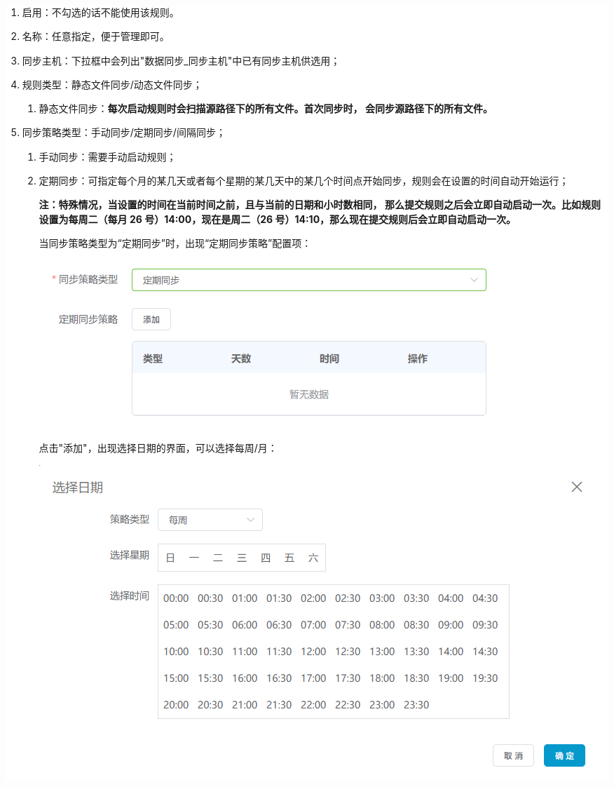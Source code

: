 1. 启用：不勾选的话不能使用该规则。

2. 名称：任意指定，便于管理即可。

3. 同步主机：下拉框中会列出"数据同步_同步主机"中已有同步主机供选用；

4. 规则类型：静态文件同步/动态文件同步；

    1. 静态文件同步：**每次启动规则时会扫描源路径下的所有文件。首次同步时， 会同步源路径下的所有文件。**

5. 同步策略类型：手动同步/定期同步/间隔同步；

    1. 手动同步：需要手动启动规则；

    2. 定期同步：可指定每个月的某几天或者每个星期的某几天中的某几个时间点开始同步，规则会在设置的时间自动开始运行；

        **注：特殊情况，当设置的时间在当前时间之前，且与当前的日期和小时数相同， 那么提交规则之后会立即自动启动一次。比如规则设置为每周二（每月 26 号）14:00，现在是周二（26 号）14:10，那么现在提交规则后会立即自动启动一次。**

        当同步策略类型为“定期同步”时，出现“定期同步策略”配置项：

        ![](../assets/7.2.20190523162848.png)

        点击"添加"，出现选择日期的界面，可以选择每周/月：

        ![](../assets/7.2.20190523162901.png)
